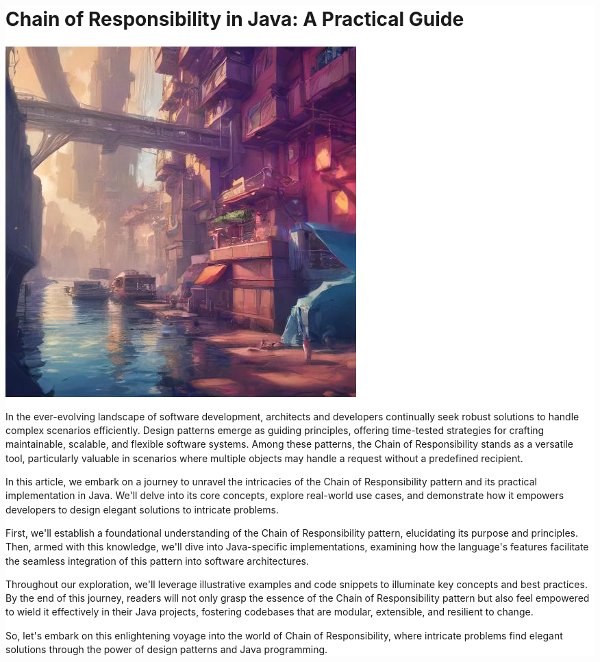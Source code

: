 # Chain of Responsibility in Java: A Practical Guide

![image](source/title.jpg)

In the ever-evolving landscape of software development, architects and developers continually seek robust solutions to handle complex scenarios efficiently. Design patterns emerge as guiding principles, offering time-tested strategies for crafting maintainable, scalable, and flexible software systems. Among these patterns, the Chain of Responsibility stands as a versatile tool, particularly valuable in scenarios where multiple objects may handle a request without a predefined recipient.

In this article, we embark on a journey to unravel the intricacies of the Chain of Responsibility pattern and its practical implementation in Java. We'll delve into its core concepts, explore real-world use cases, and demonstrate how it empowers developers to design elegant solutions to intricate problems.

First, we'll establish a foundational understanding of the Chain of Responsibility pattern, elucidating its purpose and principles. Then, armed with this knowledge, we'll dive into Java-specific implementations, examining how the language's features facilitate the seamless integration of this pattern into software architectures.

Throughout our exploration, we'll leverage illustrative examples and code snippets to illuminate key concepts and best practices. By the end of this journey, readers will not only grasp the essence of the Chain of Responsibility pattern but also feel empowered to wield it effectively in their Java projects, fostering codebases that are modular, extensible, and resilient to change.

So, let's embark on this enlightening voyage into the world of Chain of Responsibility, where intricate problems find elegant solutions through the power of design patterns and Java programming.
